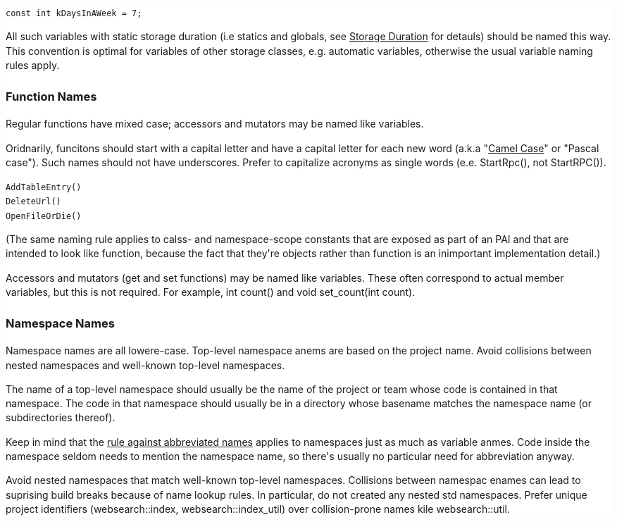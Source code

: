``` {.sourceCode .cpp}
const int kDaysInAWeek = 7;
```

All such variables with static storage duration (i.e statics and
globals, see [Storage Duration]() for detauls) should be named this way.
This convention is optimal for variables of other storage classes, e.g.
automatic variables, otherwise the usual variable naming rules apply.

### Function Names

Regular functions have mixed case; accessors and mutators may be named
like variables.

Oridnarily, funcitons should start with a capital letter and have a
capital letter for each new word (a.k.a "[Camel Case]()" or "Pascal
case"). Such names should not have underscores. Prefer to capitalize
acronyms as single words (e.e. StartRpc(), not StartRPC()).

``` {.sourceCode .cpp}
AddTableEntry()
DeleteUrl()
OpenFileOrDie()
```

(The same naming rule applies to calss- and namespace-scope constants
that are exposed as part of an PAI and that are intended to look like
function, because the fact that they're objects rather than function is
an inimportant implementation detail.)

Accessors and mutators (get and set functions) may be named like
variables. These often correspond to actual member variables, but this
is not required. For example, int count() and
void set\_count(int count).

### Namespace Names

Namespace names are all lowere-case. Top-level namespace anems are based
on the project name. Avoid collisions between nested namespaces and
well-known top-level namespaces.

The name of a top-level namespace should usually be the name of the
project or team whose code is contained in that namespace. The code in
that namespace should usually be in a directory whose basename matches
the namespace name (or subdirectories thereof).

Keep in mind that the [rule against abbreviated names]() applies to
namespaces just as much as variable anmes. Code inside the namespace
seldom needs to mention the namespace name, so there's usually no
particular need for abbreviation anyway.

Avoid nested namespaces that match well-known top-level namespaces.
Collisions between namespac enames can lead to suprising build breaks
because of name lookup rules. In particular, do not created any nested
std namespaces. Prefer unique project identifiers (websearch::index,
websearch::index\_util) over collision-prone names kile websearch::util.
